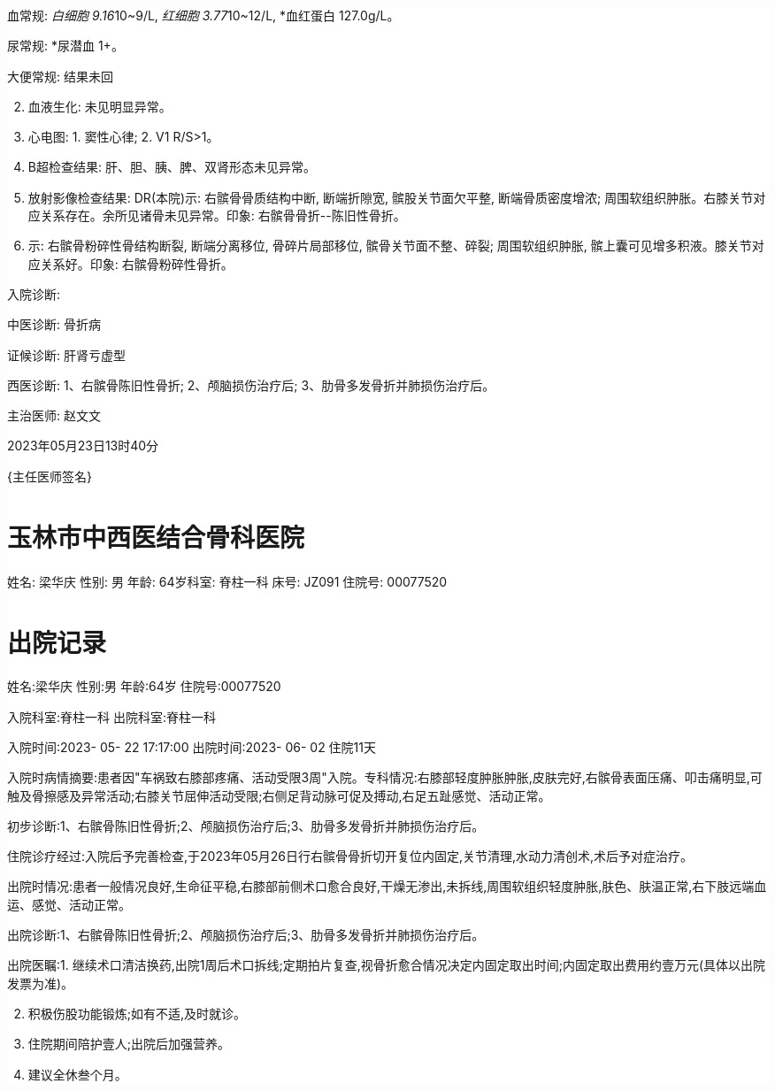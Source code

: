 血常规: *白细胞 9.16*10~9/L, *红细胞 3.77*10~12/L, *血红蛋白 127.0g/L。

尿常规: *尿潜血 1+。

大便常规: 结果未回

2. 血液生化: 未见明显异常。

3. 心电图: 1. 窦性心律; 2. V1 R/S>1。

4. B超检查结果: 肝、胆、胰、脾、双肾形态未见异常。

5. 放射影像检查结果: DR(本院)示: 右髌骨骨质结构中断, 断端折隙宽, 髌股关节面欠平整, 断端骨质密度增浓; 周围软组织肿胀。右膝关节对应关系存在。余所见诸骨未见异常。印象: 右髌骨骨折--陈旧性骨折。

6. 示: 右髌骨粉碎性骨结构断裂, 断端分离移位, 骨碎片局部移位, 髌骨关节面不整、碎裂; 周围软组织肿胀, 髌上囊可见增多积液。膝关节对应关系好。印象: 右髌骨粉碎性骨折。

入院诊断:

中医诊断: 骨折病

证候诊断: 肝肾亏虚型

西医诊断: 1、右髌骨陈旧性骨折; 2、颅脑损伤治疗后; 3、肋骨多发骨折并肺损伤治疗后。

主治医师: 赵文文

2023年05月23日13时40分

{主任医师签名}

# 玉林市中西医结合骨科医院

姓名: 梁华庆 性别: 男 年龄: 64岁科室: 脊柱一科 床号: JZ091 住院号: 00077520

# 出院记录

姓名:梁华庆 性别:男 年龄:64岁 住院号:00077520

入院科室:脊柱一科 出院科室:脊柱一科

入院时间:2023- 05- 22 17:17:00 出院时间:2023- 06- 02 住院11天

入院时病情摘要:患者因"车祸致右膝部疼痛、活动受限3周"入院。专科情况:右膝部轻度肿胀肿胀,皮肤完好,右髌骨表面压痛、叩击痛明显,可触及骨擦感及异常活动;右膝关节屈伸活动受限;右侧足背动脉可促及搏动,右足五趾感觉、活动正常。

初步诊断:1、右髌骨陈旧性骨折;2、颅脑损伤治疗后;3、肋骨多发骨折并肺损伤治疗后。

住院诊疗经过:入院后予完善检查,于2023年05月26日行右髌骨骨折切开复位内固定,关节清理,水动力清创术,术后予对症治疗。

出院时情况:患者一般情况良好,生命征平稳,右膝部前侧术口愈合良好,干燥无渗出,未拆线,周围软组织轻度肿胀,肤色、肤温正常,右下肢远端血运、感觉、活动正常。

出院诊断:1、右髌骨陈旧性骨折;2、颅脑损伤治疗后;3、肋骨多发骨折并肺损伤治疗后。

出院医瞩:1. 继续术口清洁换药,出院1周后术口拆线;定期拍片复查,视骨折愈合情况决定内固定取出时间;内固定取出费用约壹万元(具体以出院发票为准)。

2. 积极伤股功能锻炼;如有不适,及时就诊。

3. 住院期间陪护壹人;出院后加强营养。

4. 建议全休叁个月。
